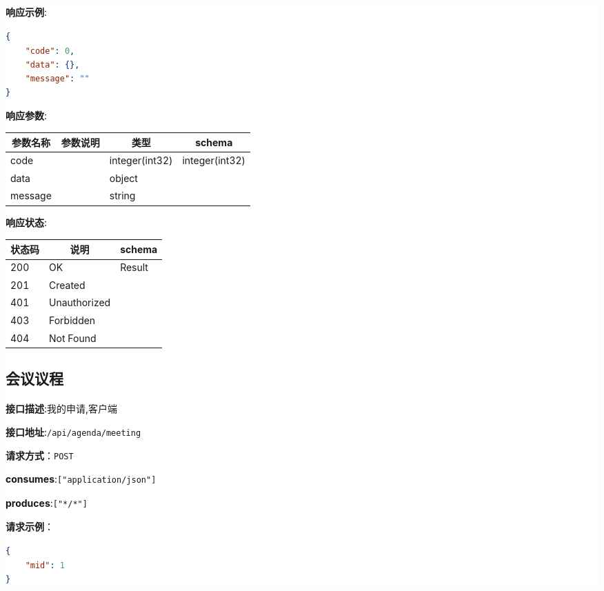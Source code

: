 **响应示例**:

```json
{
	"code": 0,
	"data": {},
	"message": ""
}
```

**响应参数**:


| 参数名称         | 参数说明                             |    类型 |  schema |
| ------------ | -------------------|-------|----------- |
|code|   |integer(int32)  | integer(int32)   |
|data|   |object  |    |
|message|   |string  |    |





**响应状态**:


| 状态码         | 说明                            |    schema                         |
| ------------ | -------------------------------- |---------------------- |
| 200 | OK  |Result|
| 201 | Created  ||
| 401 | Unauthorized  ||
| 403 | Forbidden  ||
| 404 | Not Found  ||
## 会议议程

**接口描述**:我的申请,客户端

**接口地址**:`/api/agenda/meeting`


**请求方式**：`POST`


**consumes**:`["application/json"]`


**produces**:`["*/*"]`


**请求示例**：
```json
{
	"mid": 1
}
```
